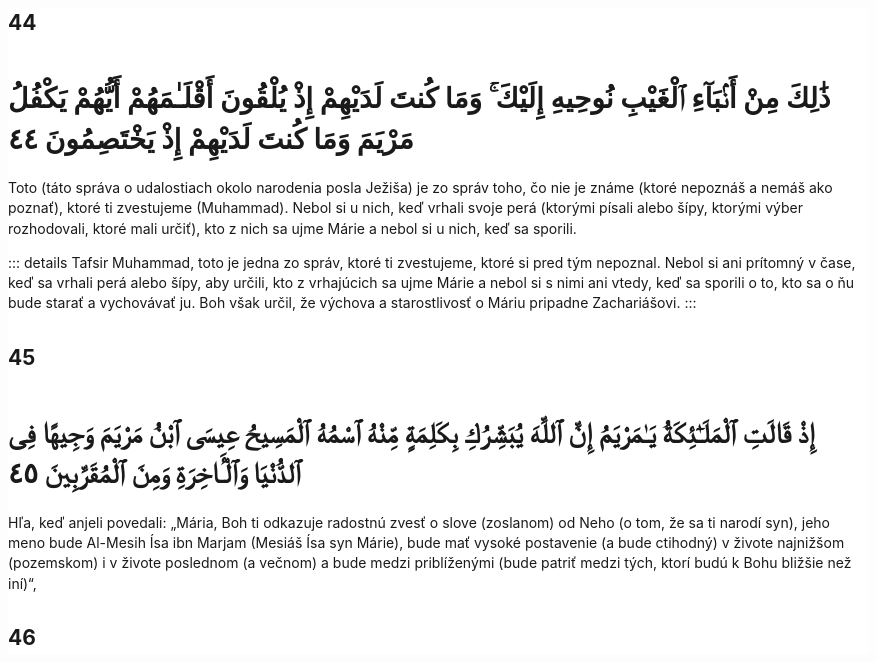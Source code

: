 <div class="break"></div>

## 44


<Badge type="info" text="3:44" class="badge" />
<div>
<div class="main-verse" >

<h1 class="verse-arabic">ذَٰلِكَ مِنْ أَنۢبَآءِ ٱلْغَيْبِ نُوحِيهِ إِلَيْكَ ۚ وَمَا كُنتَ لَدَيْهِمْ إِذْ يُلْقُونَ أَقْلَـٰمَهُمْ أَيُّهُمْ يَكْفُلُ مَرْيَمَ وَمَا كُنتَ لَدَيْهِمْ إِذْ يَخْتَصِمُونَ ٤٤</h1>
</div>

<p>Toto (táto správa o udalostiach okolo narodenia posla Ježiša) je zo správ toho, čo nie je známe (ktoré nepoznáš a nemáš ako poznať), ktoré ti zvestujeme (Muhammad). Nebol si u nich, keď vrhali svoje perá (ktorými písali alebo šípy, ktorými výber rozhodovali, ktoré mali určiť), kto z nich sa ujme Márie a nebol si u nich, keď sa sporili.</p>
</div>


::: details Tafsir
Muhammad, toto je jedna zo správ, ktoré ti zvestujeme, ktoré si pred tým nepoznal. Nebol si ani prítomný v čase, keď sa vrhali perá alebo šípy, aby určili, kto z vrhajúcich sa ujme Márie a nebol si s nimi ani vtedy, keď sa sporili o to, kto sa o ňu bude starať a vychovávať ju. Boh však určil, že výchova a starostlivosť o Máriu pripadne Zachariášovi.
:::

<div class="break"></div>

## 45


<Badge type="info" text="3:45" class="badge" />
<div>
<div class="main-verse" >

<h1 class="verse-arabic">إِذْ قَالَتِ ٱلْمَلَـٰٓئِكَةُ يَـٰمَرْيَمُ إِنَّ ٱللَّهَ يُبَشِّرُكِ بِكَلِمَةٍ مِّنْهُ ٱسْمُهُ ٱلْمَسِيحُ عِيسَى ٱبْنُ مَرْيَمَ وَجِيهًا فِى ٱلدُّنْيَا وَٱلْـَٔاخِرَةِ وَمِنَ ٱلْمُقَرَّبِينَ ٤٥</h1>
</div>

<p>Hľa, keď anjeli povedali: „Mária, Boh ti odkazuje radostnú zvesť o slove (zoslanom) od Neho (o tom, že sa ti narodí syn), jeho meno bude Al-Mesih Ísa ibn Marjam (Mesiáš Ísa syn Márie), bude mať vysoké postavenie (a bude ctihodný) v živote najnižšom (pozemskom) i v živote poslednom (a večnom) a bude medzi priblíženými (bude patriť medzi tých, ktorí budú k Bohu bližšie než iní)“,</p>
</div>

<div class="break"></div>

## 46


<Badge type="info" text="3:46" class="badge" />
<div>
<div class="main-verse" >
